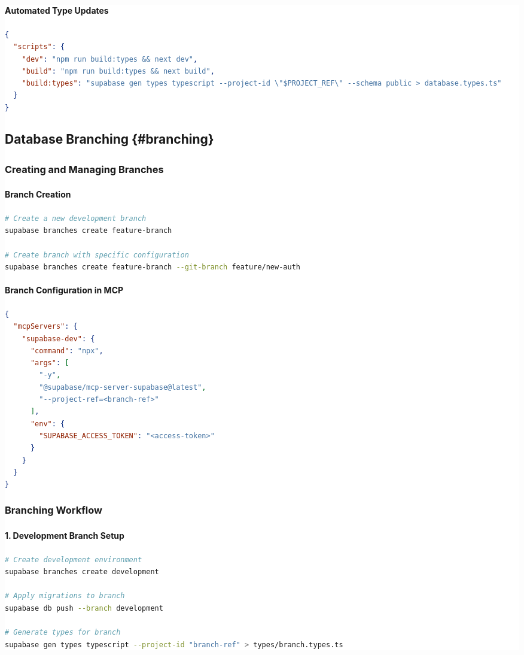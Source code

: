 #### Automated Type Updates
```json
{
  "scripts": {
    "dev": "npm run build:types && next dev",
    "build": "npm run build:types && next build",
    "build:types": "supabase gen types typescript --project-id \"$PROJECT_REF\" --schema public > database.types.ts"
  }
}
```

## Database Branching {#branching}

### Creating and Managing Branches

#### Branch Creation
```bash
# Create a new development branch
supabase branches create feature-branch

# Create branch with specific configuration
supabase branches create feature-branch --git-branch feature/new-auth
```

#### Branch Configuration in MCP
```json
{
  "mcpServers": {
    "supabase-dev": {
      "command": "npx",
      "args": [
        "-y",
        "@supabase/mcp-server-supabase@latest",
        "--project-ref=<branch-ref>"
      ],
      "env": {
        "SUPABASE_ACCESS_TOKEN": "<access-token>"
      }
    }
  }
}
```

### Branching Workflow

#### 1. Development Branch Setup
```bash
# Create development environment
supabase branches create development

# Apply migrations to branch
supabase db push --branch development

# Generate types for branch
supabase gen types typescript --project-id "branch-ref" > types/branch.types.ts
```
